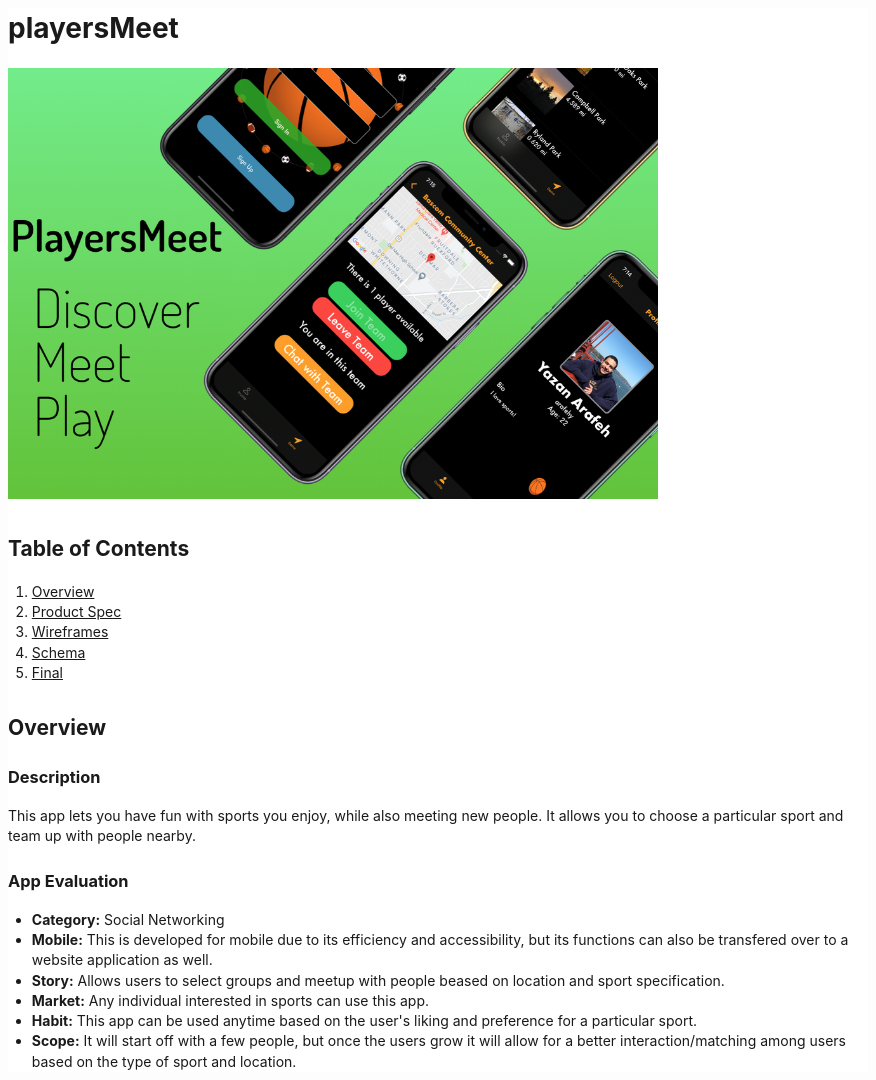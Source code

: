 # playersMeet

<img src="/images/mockup.png" width="650">

## Table of Contents
1. [Overview](#Overview)
1. [Product Spec](#Product-Spec)
1. [Wireframes](#Wireframes)
2. [Schema](#Schema)
5. [Final](#Final)

## Overview
### Description
This app lets you have fun with sports you enjoy, while also meeting new people. It allows you to choose a particular sport and team up with people nearby.

### App Evaluation
- **Category:** Social Networking
- **Mobile:** This is developed for mobile due to its efficiency and accessibility, but its functions can also be transfered over to a website application as well.
- **Story:** Allows users to select groups and meetup with people beased on location and sport specification. 
- **Market:** Any individual interested in sports can use this app.
- **Habit:** This app can be used anytime based on the user's liking and preference for a particular sport. 
- **Scope:** It will start off with a few people, but once the users grow it will allow for a better interaction/matching among users based on the type of sport and location. 
